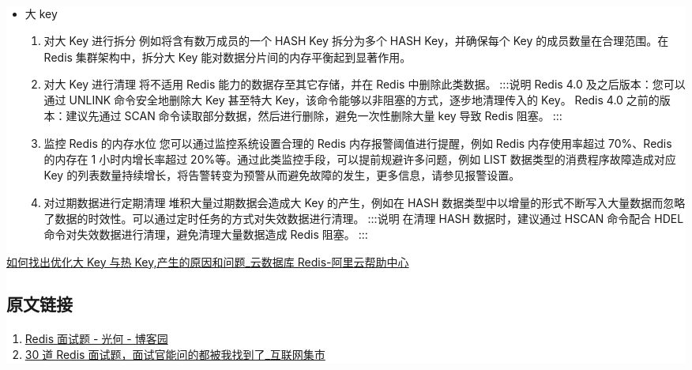 - 大 key

  1. 对大 Key 进行拆分
例如将含有数万成员的一个 HASH Key 拆分为多个 HASH Key，并确保每个 Key 的成员数量在合理范围。在 Redis 集群架构中，拆分大 Key 能对数据分片间的内存平衡起到显著作用。

  2. 对大 Key 进行清理
将不适用 Redis 能力的数据存至其它存储，并在 Redis 中删除此类数据。
:::说明
Redis 4.0 及之后版本：您可以通过 UNLINK 命令安全地删除大 Key 甚至特大 Key，该命令能够以非阻塞的方式，逐步地清理传入的 Key。
Redis 4.0 之前的版本：建议先通过 SCAN 命令读取部分数据，然后进行删除，避免一次性删除大量 key 导致 Redis 阻塞。
:::
  3. 监控 Redis 的内存水位
您可以通过监控系统设置合理的 Redis 内存报警阈值进行提醒，例如 Redis 内存使用率超过 70%、Redis 的内存在 1 小时内增长率超过 20%等。通过此类监控手段，可以提前规避许多问题，例如 LIST 数据类型的消费程序故障造成对应 Key 的列表数量持续增长，将告警转变为预警从而避免故障的发生，更多信息，请参见报警设置。

  4. 对过期数据进行定期清理
堆积大量过期数据会造成大 Key 的产生，例如在 HASH 数据类型中以增量的形式不断写入大量数据而忽略了数据的时效性。可以通过定时任务的方式对失效数据进行清理。
:::说明
在清理 HASH 数据时，建议通过 HSCAN 命令配合 HDEL 命令对失效数据进行清理，避免清理大量数据造成 Redis 阻塞。
:::

[如何找出优化大 Key 与热 Key,产生的原因和问题_云数据库 Redis-阿里云帮助中心](https://help.aliyun.com/zh/redis/user-guide/identify-and-handle-large-keys-and-hotkeys)

## 原文链接

1. [Redis 面试题 - 光何 - 博客园](https://www.cnblogs.com/guanghe/p/11465540.html)
2. [30 道 Redis 面试题，面试官能问的都被我找到了_互联网集市](https://www.qyyshop.com/info/1153241.html)
